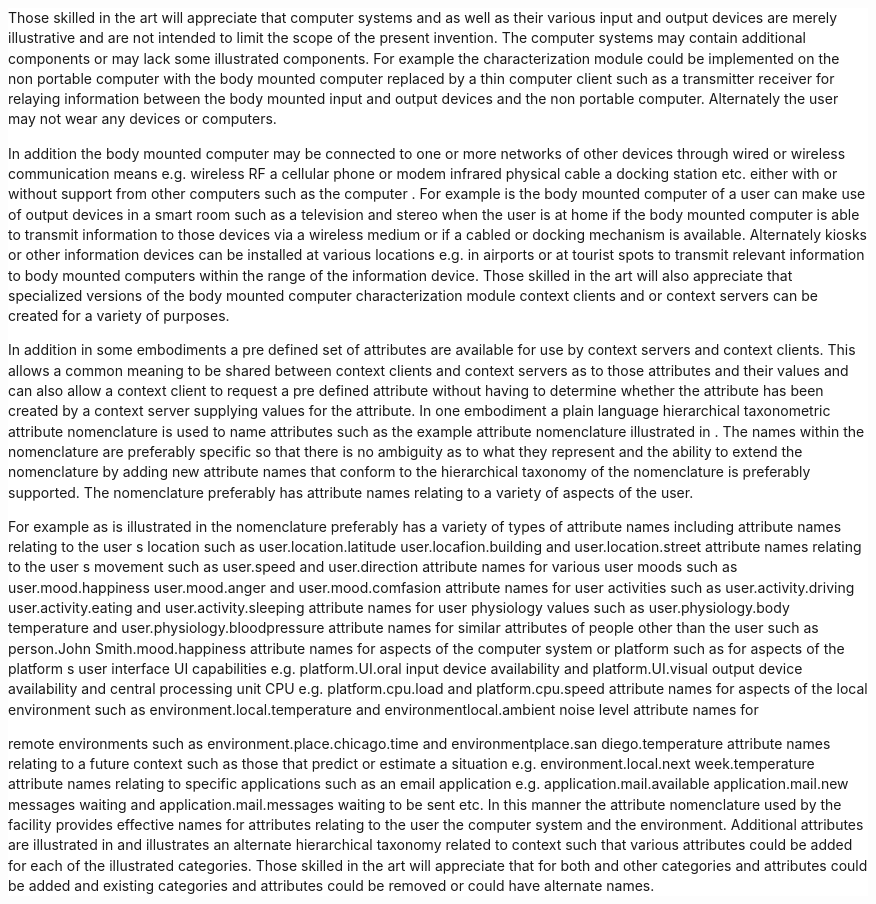Those skilled in the art will appreciate that computer systems and as well as their various input and output devices are merely illustrative and are not intended to limit the scope of the present invention. The computer systems may contain additional components or may lack some illustrated components. For example the characterization module could be implemented on the non portable computer with the body mounted computer replaced by a thin computer client such as a transmitter receiver for relaying information between the body mounted input and output devices and the non portable computer. Alternately the user may not wear any devices or computers.

In addition the body mounted computer may be connected to one or more networks of other devices through wired or wireless communication means e.g. wireless RF a cellular phone or modem infrared physical cable a docking station etc. either with or without support from other computers such as the computer . For example is the body mounted computer of a user can make use of output devices in a smart room such as a television and stereo when the user is at home if the body mounted computer is able to transmit information to those devices via a wireless medium or if a cabled or docking mechanism is available. Alternately kiosks or other information devices can be installed at various locations e.g. in airports or at tourist spots to transmit relevant information to body mounted computers within the range of the information device. Those skilled in the art will also appreciate that specialized versions of the body mounted computer characterization module context clients and or context servers can be created for a variety of purposes.

In addition in some embodiments a pre defined set of attributes are available for use by context servers and context clients. This allows a common meaning to be shared between context clients and context servers as to those attributes and their values and can also allow a context client to request a pre defined attribute without having to determine whether the attribute has been created by a context server supplying values for the attribute. In one embodiment a plain language hierarchical taxonometric attribute nomenclature is used to name attributes such as the example attribute nomenclature illustrated in . The names within the nomenclature are preferably specific so that there is no ambiguity as to what they represent and the ability to extend the nomenclature by adding new attribute names that conform to the hierarchical taxonomy of the nomenclature is preferably supported. The nomenclature preferably has attribute names relating to a variety of aspects of the user.

For example as is illustrated in the nomenclature preferably has a variety of types of attribute names including attribute names relating to the user s location such as user.location.latitude user.locafion.building and user.location.street attribute names relating to the user s movement such as user.speed and user.direction attribute names for various user moods such as user.mood.happiness user.mood.anger and user.mood.comfasion attribute names for user activities such as user.activity.driving user.activity.eating and user.activity.sleeping attribute names for user physiology values such as user.physiology.body temperature and user.physiology.bloodpressure attribute names for similar attributes of people other than the user such as person.John Smith.mood.happiness attribute names for aspects of the computer system or platform such as for aspects of the platform s user interface UI capabilities e.g. platform.UI.oral input device availability and platform.UI.visual output device availability and central processing unit CPU e.g. platform.cpu.load and platform.cpu.speed attribute names for aspects of the local environment such as environment.local.temperature and environmentlocal.ambient noise level attribute names for

remote environments such as environment.place.chicago.time and environmentplace.san diego.temperature attribute names relating to a future context such as those that predict or estimate a situation e.g. environment.local.next week.temperature attribute names relating to specific applications such as an email application e.g. application.mail.available application.mail.new messages waiting and application.mail.messages waiting to be sent etc. In this manner the attribute nomenclature used by the facility provides effective names for attributes relating to the user the computer system and the environment. Additional attributes are illustrated in and illustrates an alternate hierarchical taxonomy related to context such that various attributes could be added for each of the illustrated categories. Those skilled in the art will appreciate that for both and other categories and attributes could be added and existing categories and attributes could be removed or could have alternate names.
